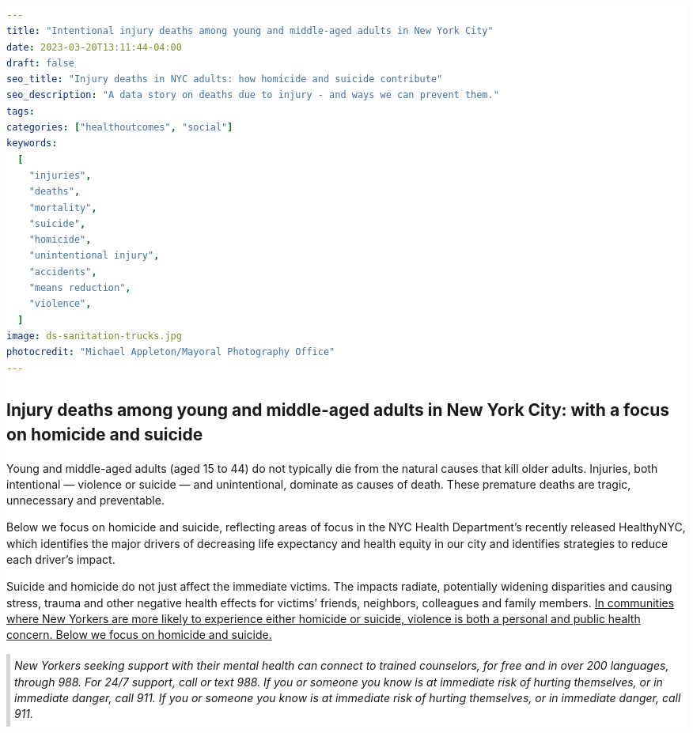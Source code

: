 ```yaml
---
title: "Intentional injury deaths among young and middle-aged adults in New York City"
date: 2023-03-20T13:11:44-04:00
draft: false
seo_title: "Injury deaths in NYC adults: how homicide and suicide contribute"
seo_description: "A data story on deaths due to injury - and ways we can prevent them."
tags:
categories: ["healthoutcomes", "social"]
keywords:
  [
    "injuries",
    "deaths",
    "mortality",
    "suicide",
    "homicide",
    "unintentional injury",
    "accidents",
    "means reduction",
    "violence",
  ]
image: ds-sanitation-trucks.jpg
photocredit: "Michael Appleton/Mayoral Photography Office"
---
```


## Injury deaths among young and middle-aged adults in New York City: with a focus on homicide and suicide

Young and middle-aged adults (aged 15 to 44) do not typically die from the natural causes that kill older adults. Injuries, both intentional — violence or suicide — and unintentional, dominate as causes of death. These premature deaths are tragic, unnecessary and preventable.

Below we focus on homicide and suicide, reflecting areas of focus in the NYC Health Department’s recently released HealthyNYC, which identifies the major drivers of decreasing life expectancy and health equity in our city and identifies strategies to reduce each driver’s impact.

Suicide and homicide do not just affect the immediate victims. The impacts radiate, potentially widening disparities and causing stress, trauma and other negative health effects for victims’ friends, neighbors, colleagues and family members. <a href="https://a816-dohbesp.nyc.gov/IndicatorPublic/beta/data-stories/violence/"> In communities where New Yorkers are more likely to experience either homicide or suicide, violence is both a personal and public health concern. Below we focus on homicide and suicide.</a>

<div style="border-left: 5px solid lightgray; padding: 5px; font-size: 14px;">
<em><i class="fas fa-hands-helping text-center mr-1"></i>New Yorkers seeking support with their mental health can connect to trained counselors, for free and in over 200 languages, through 988. For 24/7 support, call or text 988. If you or someone you know is at immediate risk of hurting themselves, or in immediate danger, call 911. If you or someone you know is at immediate risk of hurting themselves, or in immediate danger, call 911.</em></div>

</div>
<div class="wide my-4">
<iframe title="Preventable injuries
like Homicide and Suicide are top causes of death in NYC - especially age 15 to 44" aria-label="Scatter Plot" id="datawrapper-chart-7m9V4" src="https://datawrapper.dwcdn.net/7m9V4/1/" scrolling="no" frameborder="0" style="width: 0; min-width: 100% !important; border: none;" height="720" data-external="1"></iframe><script type="text/javascript">!function(){"use strict";window.addEventListener("message",(function(a){if(void 0!==a.data["datawrapper-height"]){var e=document.querySelectorAll("iframe");for(var t in a.data["datawrapper-height"])for(var r=0;r<e.length;r++)if(e[r].contentWindow===a.source){var i=a.data["datawrapper-height"][t]+"px";e[r].style.height=i}}}))}();
</script>
</div>
<div class="narrow">

